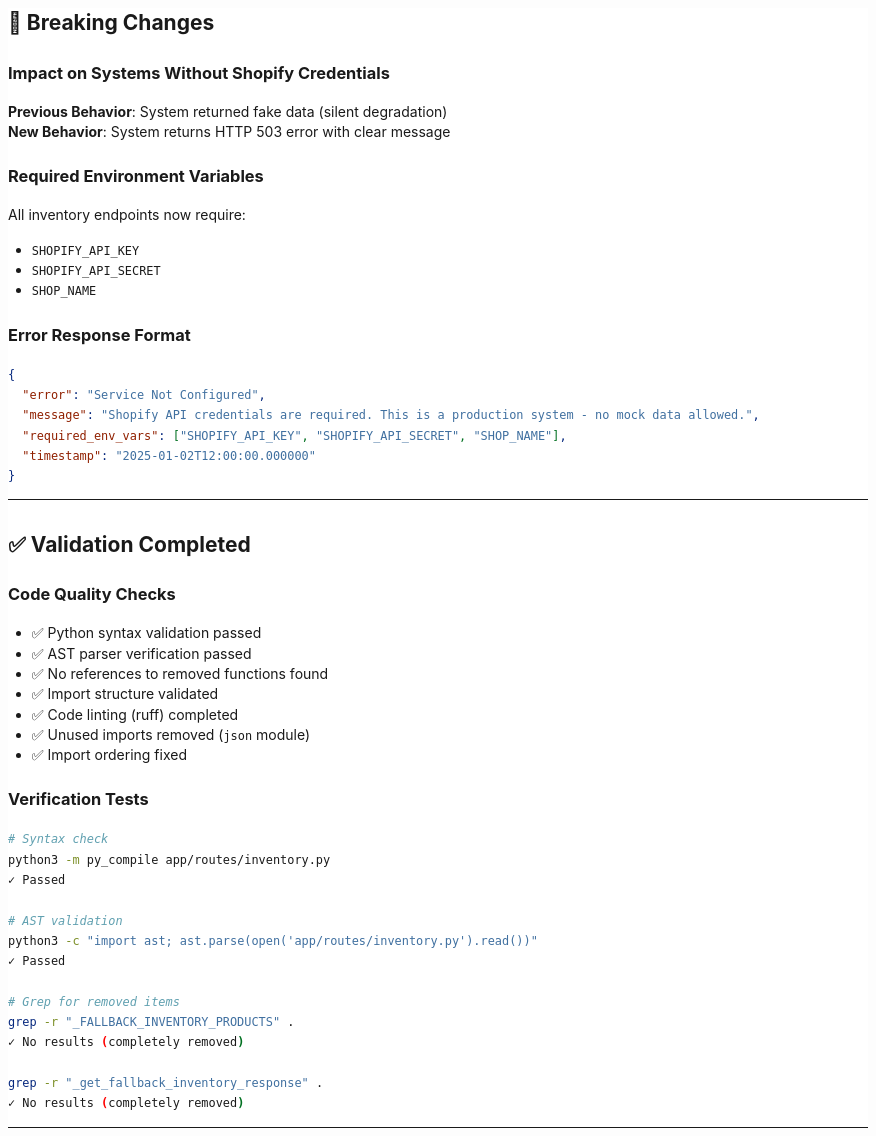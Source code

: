 ## 🚨 Breaking Changes

### Impact on Systems Without Shopify Credentials

**Previous Behavior**: System returned fake data (silent degradation)  
**New Behavior**: System returns HTTP 503 error with clear message

### Required Environment Variables
All inventory endpoints now require:
- `SHOPIFY_API_KEY`
- `SHOPIFY_API_SECRET`
- `SHOP_NAME`

### Error Response Format
```json
{
  "error": "Service Not Configured",
  "message": "Shopify API credentials are required. This is a production system - no mock data allowed.",
  "required_env_vars": ["SHOPIFY_API_KEY", "SHOPIFY_API_SECRET", "SHOP_NAME"],
  "timestamp": "2025-01-02T12:00:00.000000"
}
```

---

## ✅ Validation Completed

### Code Quality Checks
- ✅ Python syntax validation passed
- ✅ AST parser verification passed
- ✅ No references to removed functions found
- ✅ Import structure validated
- ✅ Code linting (ruff) completed
- ✅ Unused imports removed (`json` module)
- ✅ Import ordering fixed

### Verification Tests
```bash
# Syntax check
python3 -m py_compile app/routes/inventory.py
✓ Passed

# AST validation
python3 -c "import ast; ast.parse(open('app/routes/inventory.py').read())"
✓ Passed

# Grep for removed items
grep -r "_FALLBACK_INVENTORY_PRODUCTS" .
✓ No results (completely removed)

grep -r "_get_fallback_inventory_response" .
✓ No results (completely removed)
```

---